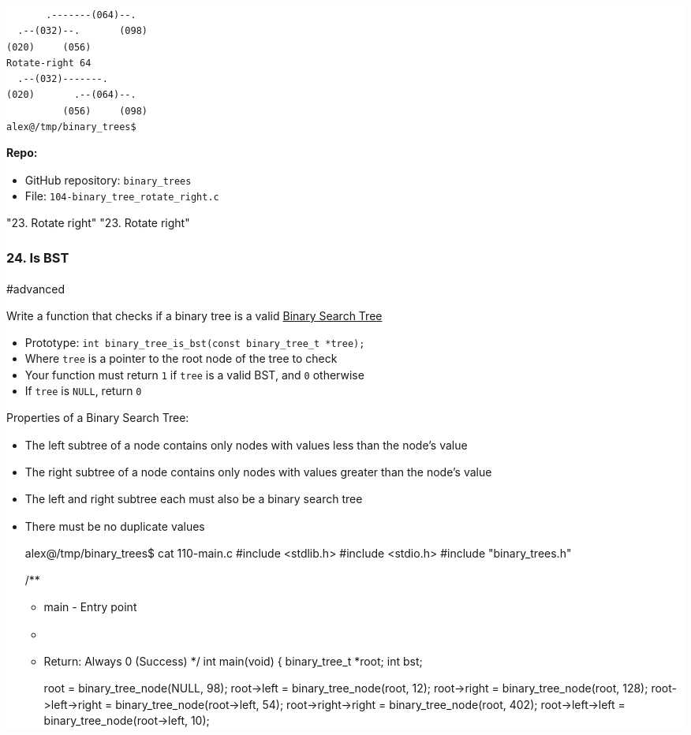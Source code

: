            .-------(064)--.
      .--(032)--.       (098)
    (020)     (056)
    Rotate-right 64
      .--(032)-------.
    (020)       .--(064)--.
              (056)     (098)
    alex@/tmp/binary_trees$
    

**Repo:**

*   GitHub repository: `binary_trees`
*   File: `104-binary_tree_rotate_right.c`
  
   "23. Rotate right"
    "23. Rotate right"

   
### 24\. Is BST

#advanced

Write a function that checks if a binary tree is a valid [Binary Search Tree](/rltoken/qO5dBlMnYJzbaWG3xVpcnQ "Binary Search Tree")

*   Prototype: `int binary_tree_is_bst(const binary_tree_t *tree);`
*   Where `tree` is a pointer to the root node of the tree to check
*   Your function must return `1` if `tree` is a valid BST, and `0` otherwise
*   If `tree` is `NULL`, return `0`

Properties of a Binary Search Tree:

*   The left subtree of a node contains only nodes with values less than the node’s value
*   The right subtree of a node contains only nodes with values greater than the node’s value
*   The left and right subtree each must also be a binary search tree
*   There must be no duplicate values

    alex@/tmp/binary_trees$ cat 110-main.c
    #include <stdlib.h>
    #include <stdio.h>
    #include "binary_trees.h"
    
    /**
     * main - Entry point
     *
     * Return: Always 0 (Success)
     */
    int main(void)
    {
        binary_tree_t *root;
        int bst;
    
        root = binary_tree_node(NULL, 98);
        root->left = binary_tree_node(root, 12);
        root->right = binary_tree_node(root, 128);
        root->left->right = binary_tree_node(root->left, 54);
        root->right->right = binary_tree_node(root, 402);
        root->left->left = binary_tree_node(root->left, 10);
    